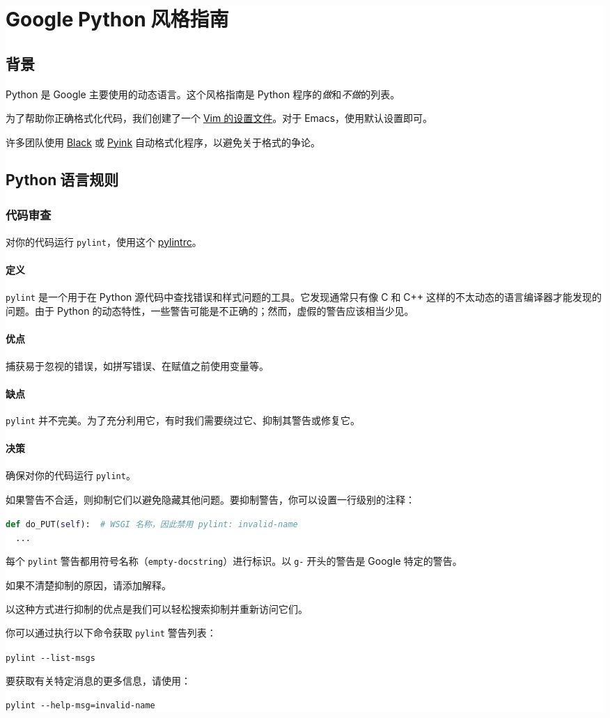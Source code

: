 # Google Python 风格指南

## 背景

Python 是 Google 主要使用的动态语言。这个风格指南是 Python 程序的*做*和*不做*的列表。

为了帮助你正确格式化代码，我们创建了一个 [Vim 的设置文件](google_python_style.vim)。对于 Emacs，使用默认设置即可。

许多团队使用 [Black](https://github.com/psf/black) 或 [Pyink](https://github.com/google/pyink) 自动格式化程序，以避免关于格式的争论。

## Python 语言规则

### 代码审查

对你的代码运行 `pylint`，使用这个 [pylintrc](https://google.github.io/styleguide/pylintrc)。

#### 定义

`pylint` 是一个用于在 Python 源代码中查找错误和样式问题的工具。它发现通常只有像 C 和 C++ 这样的不太动态的语言编译器才能发现的问题。由于 Python 的动态特性，一些警告可能是不正确的；然而，虚假的警告应该相当少见。

#### 优点

捕获易于忽视的错误，如拼写错误、在赋值之前使用变量等。

#### 缺点

`pylint` 并不完美。为了充分利用它，有时我们需要绕过它、抑制其警告或修复它。

#### 决策

确保对你的代码运行 `pylint`。

如果警告不合适，则抑制它们以避免隐藏其他问题。要抑制警告，你可以设置一行级别的注释：

```python
def do_PUT(self):  # WSGI 名称，因此禁用 pylint: invalid-name
  ...
```

每个 `pylint` 警告都用符号名称（`empty-docstring`）进行标识。以 `g-` 开头的警告是 Google 特定的警告。

如果不清楚抑制的原因，请添加解释。

以这种方式进行抑制的优点是我们可以轻松搜索抑制并重新访问它们。

你可以通过执行以下命令获取 `pylint` 警告列表：

```shell
pylint --list-msgs
```

要获取有关特定消息的更多信息，请使用：

```shell
pylint --help-msg=invalid-name
```
